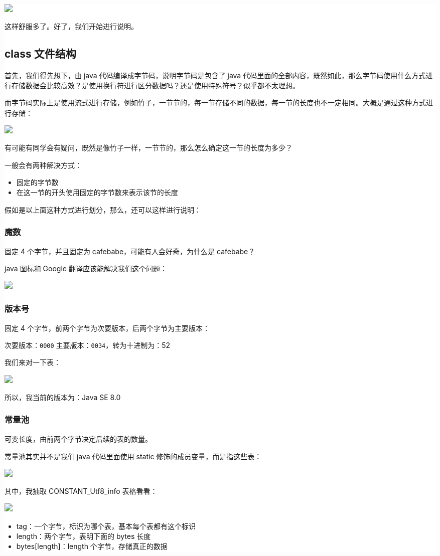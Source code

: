 <img src="https://img-blog.csdnimg.cn/20210326224816358.jpg" width = "450" >

这样舒服多了。好了，我们开始进行说明。

## class 文件结构

首先，我们得先想下，由 java 代码编译成字节码，说明字节码是包含了 java 代码里面的全部内容，既然如此，那么字节码使用什么方式进行存储数据会比较高效？是使用换行符进行区分数据吗？还是使用特殊符号？似乎都不太理想。

而字节码实际上是使用流式进行存储，例如竹子，一节节的，每一节存储不同的数据，每一节的长度也不一定相同。大概是通过这种方式进行存储：

<img src="https://img-blog.csdnimg.cn/20210328011214810.jpg" width = "600" >

有可能有同学会有疑问，既然是像竹子一样，一节节的，那么怎么确定这一节的长度为多少？

一般会有两种解决方式：

- 固定的字节数
- 在这一节的开头使用固定的字节数来表示该节的长度

假如是以上面这种方式进行划分，那么，还可以这样进行说明：

### 魔数
固定 4 个字节，并且固定为 cafebabe，可能有人会好奇，为什么是 cafebabe？

java 图标和 Google 翻译应该能解决我们这个问题：

<img src="https://img-blog.csdnimg.cn/20210327001918895.jpg" width = "450" >

### 版本号
固定 4 个字节，前两个字节为次要版本，后两个字节为主要版本：

次要版本：`0000`
主要版本：`0034`，转为十进制为：52

我们来对一下表：

<img src="https://img-blog.csdnimg.cn/20210327003156617.jpg" width = "350" >

所以，我当前的版本为：Java SE 8.0

### 常量池
可变长度，由前两个字节决定后续的表的数量。

常量池其实并不是我们 java 代码里面使用 static 修饰的成员变量，而是指这些表：

<img src="https://img-blog.csdnimg.cn/20210327004516129.jpg" width = "350" >

其中，我抽取 CONSTANT_Utf8_info 表格看看：

<img src="https://img-blog.csdnimg.cn/20210327005236121.jpg" width = "250" >

- tag：一个字节，标识为哪个表，基本每个表都有这个标识
- length：两个字节，表明下面的 bytes 长度
- bytes[length]：length 个字节，存储真正的数据
